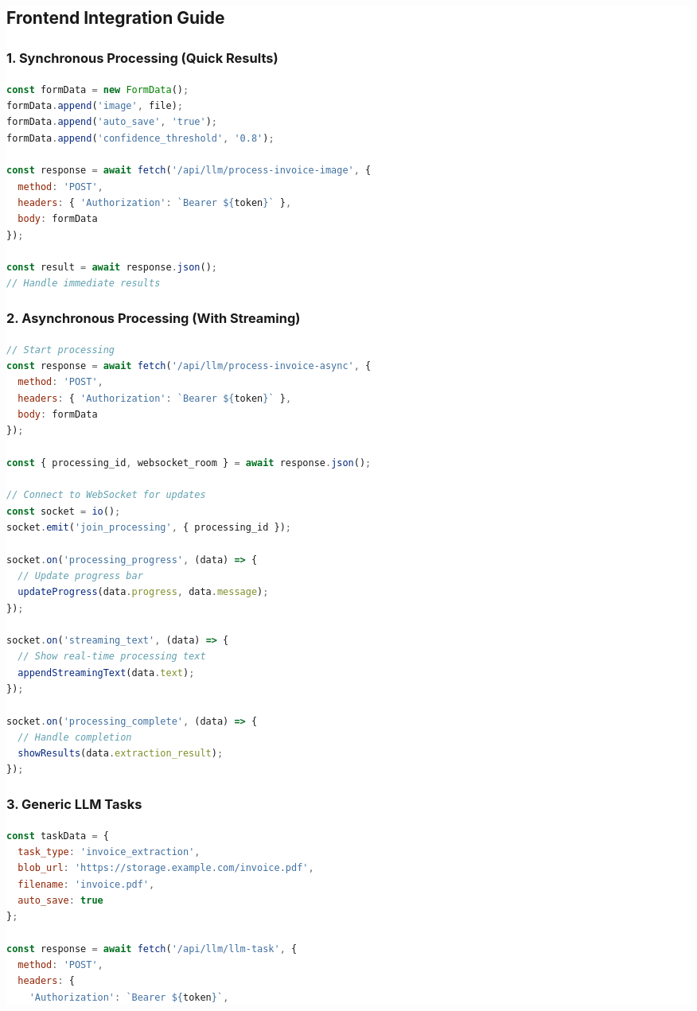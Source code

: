 ## Frontend Integration Guide

### 1. Synchronous Processing (Quick Results)
```javascript
const formData = new FormData();
formData.append('image', file);
formData.append('auto_save', 'true');
formData.append('confidence_threshold', '0.8');

const response = await fetch('/api/llm/process-invoice-image', {
  method: 'POST',
  headers: { 'Authorization': `Bearer ${token}` },
  body: formData
});

const result = await response.json();
// Handle immediate results
```

### 2. Asynchronous Processing (With Streaming)
```javascript
// Start processing
const response = await fetch('/api/llm/process-invoice-async', {
  method: 'POST',
  headers: { 'Authorization': `Bearer ${token}` },
  body: formData
});

const { processing_id, websocket_room } = await response.json();

// Connect to WebSocket for updates
const socket = io();
socket.emit('join_processing', { processing_id });

socket.on('processing_progress', (data) => {
  // Update progress bar
  updateProgress(data.progress, data.message);
});

socket.on('streaming_text', (data) => {
  // Show real-time processing text
  appendStreamingText(data.text);
});

socket.on('processing_complete', (data) => {
  // Handle completion
  showResults(data.extraction_result);
});
```

### 3. Generic LLM Tasks
```javascript
const taskData = {
  task_type: 'invoice_extraction',
  blob_url: 'https://storage.example.com/invoice.pdf',
  filename: 'invoice.pdf',
  auto_save: true
};

const response = await fetch('/api/llm/llm-task', {
  method: 'POST',
  headers: {
    'Authorization': `Bearer ${token}`,
```